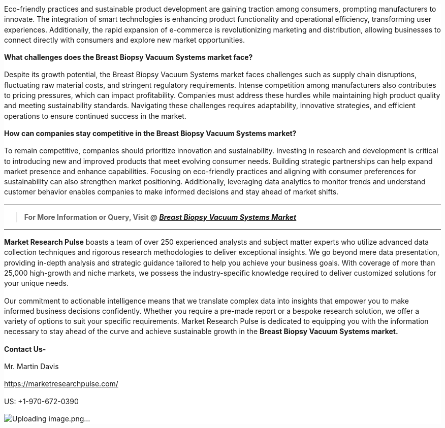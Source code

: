 Eco-friendly practices and sustainable product development are gaining traction among consumers, prompting manufacturers to innovate. The integration of smart technologies is enhancing product functionality and operational efficiency, transforming user experiences. Additionally, the rapid expansion of e-commerce is revolutionizing marketing and distribution, allowing businesses to connect directly with consumers and explore new market opportunities.</p><p><strong>What challenges does the Breast Biopsy Vacuum Systems market face?</strong></p><p>Despite its growth potential, the Breast Biopsy Vacuum Systems market faces challenges such as supply chain disruptions, fluctuating raw material costs, and stringent regulatory requirements. Intense competition among manufacturers also contributes to pricing pressures, which can impact profitability. Companies must address these hurdles while maintaining high product quality and meeting sustainability standards. Navigating these challenges requires adaptability, innovative strategies, and efficient operations to ensure continued success in the market.</p><p><strong>How can companies stay competitive in the Breast Biopsy Vacuum Systems market?</strong></p><p>To remain competitive, companies should prioritize innovation and sustainability. Investing in research and development is critical to introducing new and improved products that meet evolving consumer needs. Building strategic partnerships can help expand market presence and enhance capabilities. Focusing on eco-friendly practices and aligning with consumer preferences for sustainability can also strengthen market positioning. Additionally, leveraging data analytics to monitor trends and understand customer behavior enables companies to make informed decisions and stay ahead of market shifts.</p><hr /><blockquote><p><strong>For More Information or Query, Visit @&nbsp;<em><a href="https://marketresearchpulse.com/report/113785/breast-biopsy-vacuum-systems-market?utm_source=Linkedin&utm_medium=029">Breast Biopsy Vacuum Systems Market</a></em></strong></p></blockquote><hr /><p><strong>Market Research Pulse</strong> boasts a team of over 250 experienced analysts and subject matter experts who utilize advanced data collection techniques and rigorous research methodologies to deliver exceptional insights. We go beyond mere data presentation, providing in-depth analysis and strategic guidance tailored to help you achieve your business goals. With coverage of more than 25,000 high-growth and niche markets, we possess the industry-specific knowledge required to deliver customized solutions for your unique needs.</p><p>Our commitment to actionable intelligence means that we translate complex data into insights that empower you to make informed business decisions confidently. Whether you require a pre-made report or a bespoke research solution, we offer a variety of options to suit your specific requirements. Market Research Pulse is dedicated to equipping you with the information necessary to stay ahead of the curve and achieve sustainable growth in the <strong>Breast Biopsy Vacuum Systems market.</strong></p><p><strong>Contact Us-</strong></p><p>Mr. Martin Davis</p><p>https://marketresearchpulse.com/</p><p>US: +1-970-672-0390</p>
![Uploading image.png…]()
